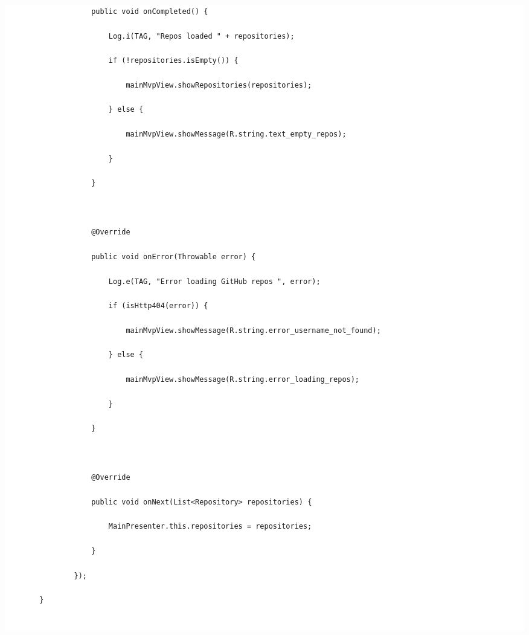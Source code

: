 ```
                    public void onCompleted() {

                        Log.i(TAG, "Repos loaded " + repositories);

                        if (!repositories.isEmpty()) {

                            mainMvpView.showRepositories(repositories);

                        } else {

                            mainMvpView.showMessage(R.string.text_empty_repos);

                        }

                    }



                    @Override

                    public void onError(Throwable error) {

                        Log.e(TAG, "Error loading GitHub repos ", error);

                        if (isHttp404(error)) {

                            mainMvpView.showMessage(R.string.error_username_not_found);

                        } else {

                            mainMvpView.showMessage(R.string.error_loading_repos);

                        }

                    }



                    @Override

                    public void onNext(List<Repository> repositories) {

                        MainPresenter.this.repositories = repositories;

                    }

                });

        }



```
